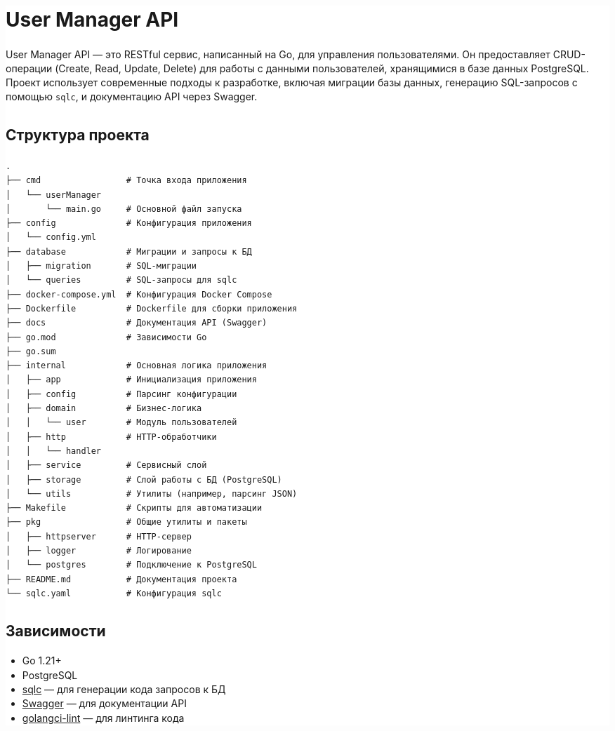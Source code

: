 # User Manager API

User Manager API — это RESTful сервис, написанный на Go, для управления пользователями. Он предоставляет CRUD-операции (Create, Read, Update, Delete) для работы с данными пользователей, хранящимися в базе данных PostgreSQL. Проект использует современные подходы к разработке, включая миграции базы данных, генерацию SQL-запросов с помощью `sqlc`, и документацию API через Swagger.

## Структура проекта

```
.
├── cmd                 # Точка входа приложения
│   └── userManager
│       └── main.go     # Основной файл запуска
├── config              # Конфигурация приложения
│   └── config.yml
├── database            # Миграции и запросы к БД
│   ├── migration       # SQL-миграции
│   └── queries         # SQL-запросы для sqlc
├── docker-compose.yml  # Конфигурация Docker Compose
├── Dockerfile          # Dockerfile для сборки приложения
├── docs                # Документация API (Swagger)
├── go.mod              # Зависимости Go
├── go.sum
├── internal            # Основная логика приложения
│   ├── app             # Инициализация приложения
│   ├── config          # Парсинг конфигурации
│   ├── domain          # Бизнес-логика
│   │   └── user        # Модуль пользователей
│   ├── http            # HTTP-обработчики
│   │   └── handler
│   ├── service         # Сервисный слой
│   ├── storage         # Слой работы с БД (PostgreSQL)
│   └── utils           # Утилиты (например, парсинг JSON)
├── Makefile            # Скрипты для автоматизации
├── pkg                 # Общие утилиты и пакеты
│   ├── httpserver      # HTTP-сервер
│   ├── logger          # Логирование
│   └── postgres        # Подключение к PostgreSQL
├── README.md           # Документация проекта
└── sqlc.yaml           # Конфигурация sqlc
```

## Зависимости

- Go 1.21+
- PostgreSQL
- [sqlc](https://sqlc.dev/) — для генерации кода запросов к БД
- [Swagger](https://swagger.io/) — для документации API
- [golangci-lint](https://golangci-lint.run/) — для линтинга кода
